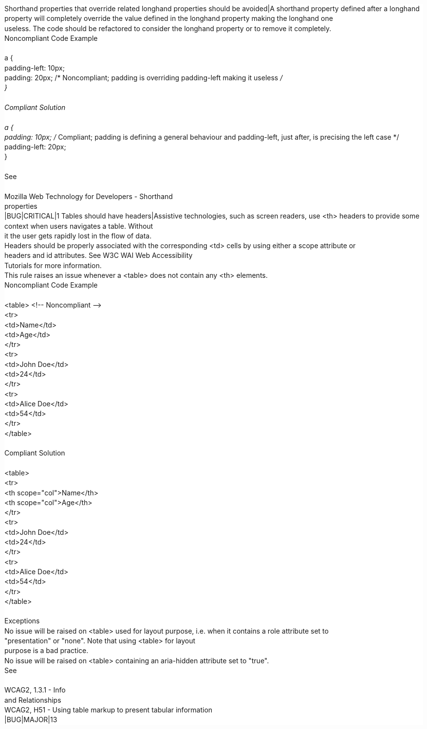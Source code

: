 Shorthand properties that override related longhand properties should be avoided|A shorthand property defined after a longhand property will completely override the value defined in the longhand property making the longhand one <br /> useless. The code should be refactored to consider the longhand property or to remove it completely. <br /> Noncompliant Code Example <br />  <br /> a { <br />   padding-left: 10px; <br />   padding: 20px; /* Noncompliant; padding is overriding padding-left making it useless */ <br /> } <br />  <br /> Compliant Solution <br />  <br /> a { <br />   padding: 10px; /* Compliant; padding is defining a general behaviour and padding-left, just after, is precising the left case */ <br />   padding-left: 20px; <br /> } <br />  <br /> See <br />  <br />    Mozilla Web Technology for Developers - Shorthand <br />   properties  <br /> |BUG|CRITICAL|1
Tables should have headers|Assistive technologies, such as screen readers, use &lt;th&gt; headers to provide some context when users navigates a table. Without <br /> it the user gets rapidly lost in the flow of data. <br /> Headers should be properly associated with the corresponding &lt;td&gt;&nbsp;cells by using either a scope attribute or <br /> headers and id attributes. See&nbsp;W3C WAI&nbsp;Web Accessibility <br /> Tutorials&nbsp;for more information. <br /> This rule raises an issue whenever a &lt;table&gt; does not contain any&nbsp;&lt;th&gt;&nbsp;elements. <br /> Noncompliant Code Example <br />  <br /> &lt;table&gt; &lt;!-- Noncompliant --&gt; <br />   &lt;tr&gt; <br />     &lt;td&gt;Name&lt;/td&gt; <br />     &lt;td&gt;Age&lt;/td&gt; <br />   &lt;/tr&gt; <br />   &lt;tr&gt; <br />     &lt;td&gt;John Doe&lt;/td&gt; <br />     &lt;td&gt;24&lt;/td&gt; <br />   &lt;/tr&gt; <br />   &lt;tr&gt; <br />     &lt;td&gt;Alice Doe&lt;/td&gt; <br />     &lt;td&gt;54&lt;/td&gt; <br />   &lt;/tr&gt; <br /> &lt;/table&gt; <br />  <br /> Compliant Solution <br />  <br /> &lt;table&gt; <br />   &lt;tr&gt; <br />     &lt;th scope="col"&gt;Name&lt;/th&gt; <br />     &lt;th scope="col"&gt;Age&lt;/th&gt; <br />   &lt;/tr&gt; <br />   &lt;tr&gt; <br />     &lt;td&gt;John Doe&lt;/td&gt; <br />     &lt;td&gt;24&lt;/td&gt; <br />   &lt;/tr&gt; <br />   &lt;tr&gt; <br />     &lt;td&gt;Alice Doe&lt;/td&gt; <br />     &lt;td&gt;54&lt;/td&gt; <br />   &lt;/tr&gt; <br /> &lt;/table&gt; <br />  <br /> Exceptions <br /> No issue will be raised on &lt;table&gt; used for layout purpose, i.e. when it contains a role attribute set to <br /> "presentation" or "none". Note that using &lt;table&gt; for layout <br /> purpose is a bad practice. <br /> No issue will be raised on &lt;table&gt; containing an aria-hidden attribute set to "true". <br /> See <br />  <br />    WCAG2, 1.3.1&nbsp;-&nbsp;Info <br />   and Relationships  <br />    WCAG2,&nbsp;H51 - Using table markup to present tabular information  <br /> |BUG|MAJOR|13